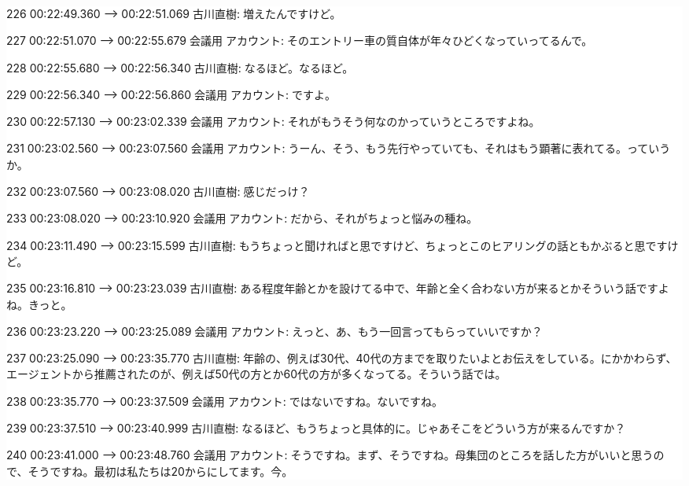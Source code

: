 226
00:22:49.360 --> 00:22:51.069
古川直樹: 増えたんですけど。

227
00:22:51.070 --> 00:22:55.679
会議用 アカウント: そのエントリー車の質自体が年々ひどくなっていってるんで。

228
00:22:55.680 --> 00:22:56.340
古川直樹: なるほど。なるほど。

229
00:22:56.340 --> 00:22:56.860
会議用 アカウント: ですよ。

230
00:22:57.130 --> 00:23:02.339
会議用 アカウント: それがもうそう何なのかっていうところですよね。

231
00:23:02.560 --> 00:23:07.560
会議用 アカウント: うーん、そう、もう先行やっていても、それはもう顕著に表れてる。っていうか。

232
00:23:07.560 --> 00:23:08.020
古川直樹: 感じだっけ？

233
00:23:08.020 --> 00:23:10.920
会議用 アカウント: だから、それがちょっと悩みの種ね。

234
00:23:11.490 --> 00:23:15.599
古川直樹: もうちょっと聞ければと思ですけど、ちょっとこのヒアリングの話ともかぶると思ですけど。

235
00:23:16.810 --> 00:23:23.039
古川直樹: ある程度年齢とかを設けてる中で、年齢と全く合わない方が来るとかそういう話ですよね。きっと。

236
00:23:23.220 --> 00:23:25.089
会議用 アカウント: えっと、あ、もう一回言ってもらっていいですか？

237
00:23:25.090 --> 00:23:35.770
古川直樹: 年齢の、例えば30代、40代の方までを取りたいよとお伝えをしている。にかかわらず、エージェントから推薦されたのが、例えば50代の方とか60代の方が多くなってる。そういう話では。

238
00:23:35.770 --> 00:23:37.509
会議用 アカウント: ではないですね。ないですね。

239
00:23:37.510 --> 00:23:40.999
古川直樹: なるほど、もうちょっと具体的に。じゃあそこをどういう方が来るんですか？

240
00:23:41.000 --> 00:23:48.760
会議用 アカウント: そうですね。まず、そうですね。母集団のところを話した方がいいと思うので、そうですね。最初は私たちは20からにしてます。今。
